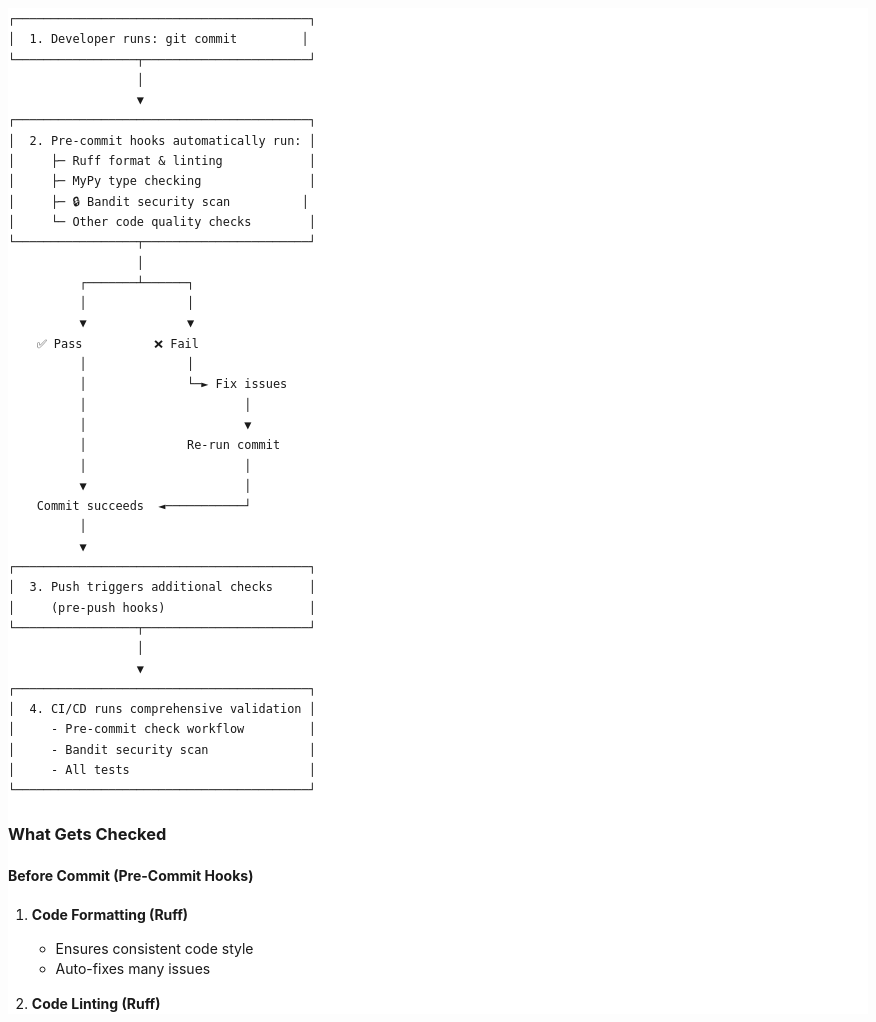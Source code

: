 ```
┌─────────────────────────────────────────┐
│  1. Developer runs: git commit         │
└─────────────────┬───────────────────────┘
                  │
                  ▼
┌─────────────────────────────────────────┐
│  2. Pre-commit hooks automatically run: │
│     ├─ Ruff format & linting            │
│     ├─ MyPy type checking               │
│     ├─ 🔒 Bandit security scan          │
│     └─ Other code quality checks        │
└─────────────────┬───────────────────────┘
                  │
          ┌───────┴──────┐
          │              │
          ▼              ▼
    ✅ Pass          ❌ Fail
          │              │
          │              └─► Fix issues
          │                      │
          │                      ▼
          │              Re-run commit
          │                      │
          ▼                      │
    Commit succeeds  ◄───────────┘
          │
          ▼
┌─────────────────────────────────────────┐
│  3. Push triggers additional checks     │
│     (pre-push hooks)                    │
└─────────────────┬───────────────────────┘
                  │
                  ▼
┌─────────────────────────────────────────┐
│  4. CI/CD runs comprehensive validation │
│     - Pre-commit check workflow         │
│     - Bandit security scan              │
│     - All tests                         │
└─────────────────────────────────────────┘
```

### What Gets Checked

#### Before Commit (Pre-Commit Hooks)

1. **Code Formatting (Ruff)**

   - Ensures consistent code style
   - Auto-fixes many issues

2. **Code Linting (Ruff)**
